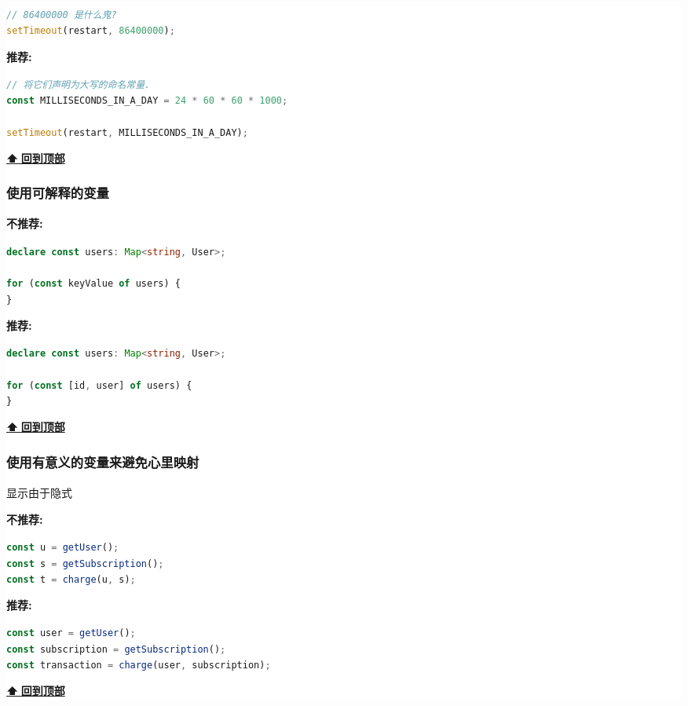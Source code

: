 ```ts
// 86400000 是什么鬼?
setTimeout(restart, 86400000);
```

**推荐:**

```ts
// 将它们声明为大写的命名常量.
const MILLISECONDS_IN_A_DAY = 24 * 60 * 60 * 1000;

setTimeout(restart, MILLISECONDS_IN_A_DAY);
```

**[⬆ 回到顶部](#目录)**

### 使用可解释的变量

**不推荐:**

```ts
declare const users: Map<string, User>;

for (const keyValue of users) {
}
```

**推荐:**

```ts
declare const users: Map<string, User>;

for (const [id, user] of users) {
}
```

**[⬆ 回到顶部](#目录)**

### 使用有意义的变量来避免心里映射

显示由于隐式

**不推荐:**

```ts
const u = getUser();
const s = getSubscription();
const t = charge(u, s);
```

**推荐:**

```ts
const user = getUser();
const subscription = getSubscription();
const transaction = charge(user, subscription);
```

**[⬆ 回到顶部](#目录)**
